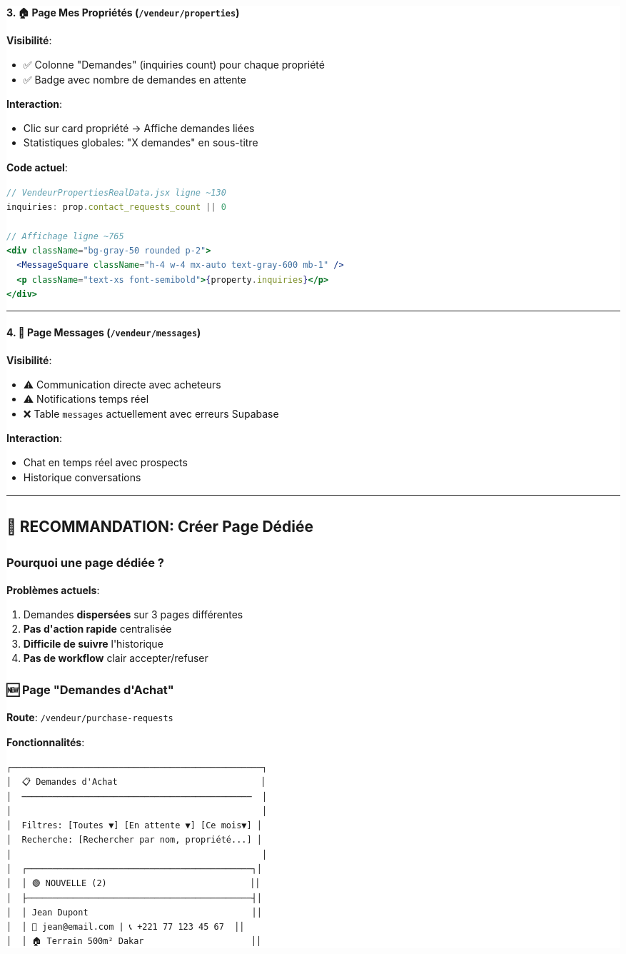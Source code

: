 
#### 3. **🏠 Page Mes Propriétés** (`/vendeur/properties`)

**Visibilité**:
- ✅ Colonne "Demandes" (inquiries count) pour chaque propriété
- ✅ Badge avec nombre de demandes en attente

**Interaction**:
- Clic sur card propriété → Affiche demandes liées
- Statistiques globales: "X demandes" en sous-titre

**Code actuel**:
```jsx
// VendeurPropertiesRealData.jsx ligne ~130
inquiries: prop.contact_requests_count || 0

// Affichage ligne ~765
<div className="bg-gray-50 rounded p-2">
  <MessageSquare className="h-4 w-4 mx-auto text-gray-600 mb-1" />
  <p className="text-xs font-semibold">{property.inquiries}</p>
</div>
```

---

#### 4. **💬 Page Messages** (`/vendeur/messages`)

**Visibilité**:
- ⚠️ Communication directe avec acheteurs
- ⚠️ Notifications temps réel
- ❌ Table `messages` actuellement avec erreurs Supabase

**Interaction**:
- Chat en temps réel avec prospects
- Historique conversations

---

## 🎯 **RECOMMANDATION: Créer Page Dédiée**

### Pourquoi une page dédiée ?

**Problèmes actuels**:
1. Demandes **dispersées** sur 3 pages différentes
2. **Pas d'action rapide** centralisée
3. **Difficile de suivre** l'historique
4. **Pas de workflow** clair accepter/refuser

### 🆕 **Page "Demandes d'Achat"**

**Route**: `/vendeur/purchase-requests`

**Fonctionnalités**:
```
┌─────────────────────────────────────────────────┐
│  📋 Demandes d'Achat                            │
│  ─────────────────────────────────────────────  │
│                                                 │
│  Filtres: [Toutes ▼] [En attente ▼] [Ce mois▼] │
│  Recherche: [Rechercher par nom, propriété...] │
│                                                 │
│  ┌────────────────────────────────────────────┐│
│  │ 🟢 NOUVELLE (2)                            ││
│  ├────────────────────────────────────────────┤│
│  │ Jean Dupont                                ││
│  │ 📧 jean@email.com | 📞 +221 77 123 45 67  ││
│  │ 🏠 Terrain 500m² Dakar                     ││
```